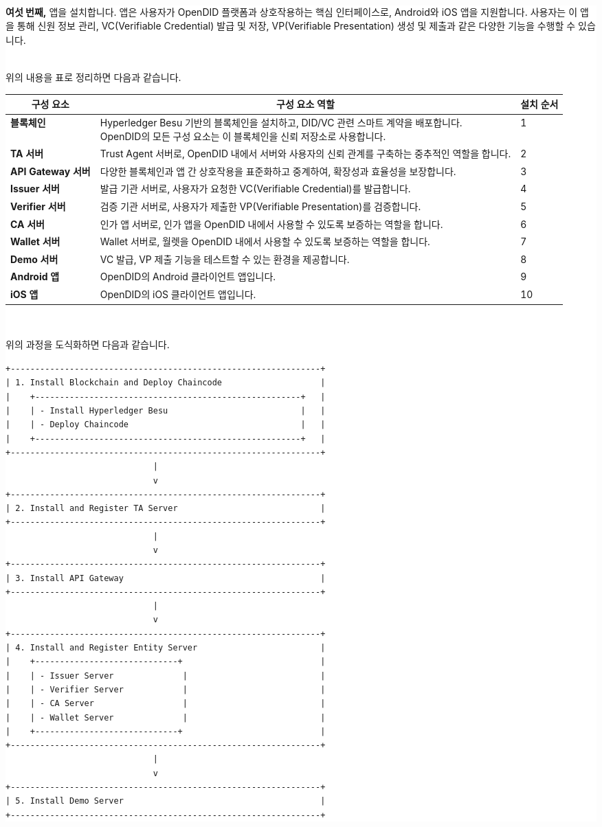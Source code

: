 **여섯 번째,** 앱을 설치합니다. 앱은 사용자가 OpenDID 플랫폼과 상호작용하는 핵심 인터페이스로, Android와 iOS 앱을 지원합니다. 사용자는 이 앱을 통해 신원 정보 관리, VC(Verifiable Credential) 발급 및 저장, VP(Verifiable Presentation) 생성 및 제출과 같은 다양한 기능을 수행할 수 있습니다. 

<br/>
위의 내용을 표로 정리하면 다음과 같습니다.

<br/>

| 구성 요소            | 구성 요소 역할                                                                                                                                               | 설치 순서 |
|----------------------|---------------------------------------------------------------------------------------------------------------------------------------------------------------|------------|
| **블록체인**         | Hyperledger Besu 기반의 블록체인을 설치하고, DID/VC 관련 스마트 계약을 배포합니다.<br/>OpenDID의 모든 구성 요소는 이 블록체인을 신뢰 저장소로 사용합니다. | 1          |
| **TA 서버**          | Trust Agent 서버로, OpenDID 내에서 서버와 사용자의 신뢰 관계를 구축하는 중추적인 역할을 합니다.                                                             | 2          |
| **API Gateway 서버** | 다양한 블록체인과 앱 간 상호작용을 표준화하고 중계하여, 확장성과 효율성을 보장합니다.                                                                       | 3          |
| **Issuer 서버**      | 발급 기관 서버로, 사용자가 요청한 VC(Verifiable Credential)를 발급합니다.                                                                                    | 4          |
| **Verifier 서버**    | 검증 기관 서버로, 사용자가 제출한 VP(Verifiable Presentation)를 검증합니다.                                                                                  | 5          |
| **CA 서버**          | 인가 앱 서버로, 인가 앱을 OpenDID 내에서 사용할 수 있도록 보증하는 역할을 합니다.                                                                           | 6          |
| **Wallet 서버**      | Wallet 서버로, 월렛을 OpenDID 내에서 사용할 수 있도록 보증하는 역할을 합니다.                                                                               | 7          |
| **Demo 서버**        | VC 발급, VP 제출 기능을 테스트할 수 있는 환경을 제공합니다.                                                                                                  | 8          |
| **Android 앱**       | OpenDID의 Android 클라이언트 앱입니다.                                                                                                                       | 9         |
| **iOS 앱**           | OpenDID의 iOS 클라이언트 앱입니다.                                                                                                                           | 10         |

<br/>

위의 과정을 도식화하면 다음과 같습니다.

```text
+---------------------------------------------------------------+
| 1. Install Blockchain and Deploy Chaincode                    |
|    +------------------------------------------------------+   |
|    | - Install Hyperledger Besu                           |   |
|    | - Deploy Chaincode                                   |   |
|    +------------------------------------------------------+   |
+---------------------------------------------------------------+
                              |
                              v
+---------------------------------------------------------------+
| 2. Install and Register TA Server                             |
+---------------------------------------------------------------+
                              |
                              v
+---------------------------------------------------------------+
| 3. Install API Gateway                                        |
+---------------------------------------------------------------+
                              |
                              v
+---------------------------------------------------------------+
| 4. Install and Register Entity Server                         |
|    +-----------------------------+                            |
|    | - Issuer Server              |                           |
|    | - Verifier Server            |                           |
|    | - CA Server                  |                           |
|    | - Wallet Server              |                           |
|    +-----------------------------+                            |
+---------------------------------------------------------------+
                              |
                              v
+---------------------------------------------------------------+
| 5. Install Demo Server                                        |
+---------------------------------------------------------------+
```